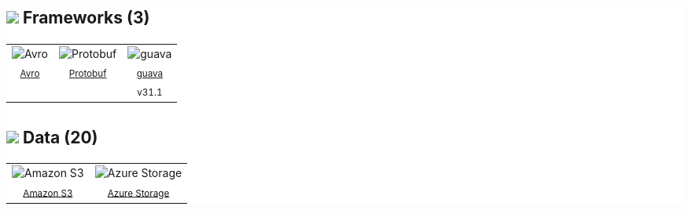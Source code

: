 </tr>
</table>

## <img src='https://img.stackshare.io/frameworks.svg'/> Frameworks (3)
<table><tr>
  <td align='center'>
  <img width='36' height='36' src='https://img.stackshare.io/service/4265/avro.png' alt='Avro'>
  <br>
  <sub><a href="https://avro.apache.org/">Avro</a></sub>
  <br>
  <sub></sub>
</td>

<td align='center'>
  <img width='36' height='36' src='https://img.stackshare.io/service/4393/ma2jqJKH_400x400.png' alt='Protobuf'>
  <br>
  <sub><a href="https://developers.google.com/protocol-buffers/">Protobuf</a></sub>
  <br>
  <sub></sub>
</td>

<td align='center'>
  <img width='36' height='36' src='https://img.stackshare.io/service/2970/wBjKn0ol.png' alt='guava'>
  <br>
  <sub><a href="https://github.com/google/guava">guava</a></sub>
  <br>
  <sub>v31.1</sub>
</td>

</tr>
</table>

## <img src='https://img.stackshare.io/databases.svg'/> Data (20)
<table><tr>
  <td align='center'>
  <img width='36' height='36' src='https://img.stackshare.io/service/25/amazon-s3.png' alt='Amazon S3'>
  <br>
  <sub><a href="http://aws.amazon.com/s3">Amazon S3</a></sub>
  <br>
  <sub></sub>
</td>

<td align='center'>
  <img width='36' height='36' src='https://img.stackshare.io/service/2099/azureStorage.png' alt='Azure Storage'>
  <br>
  <sub><a href="http://azure.microsoft.com/en-us/services/storage/">Azure Storage</a></sub>
  <br>
  <sub></sub>
</td>
